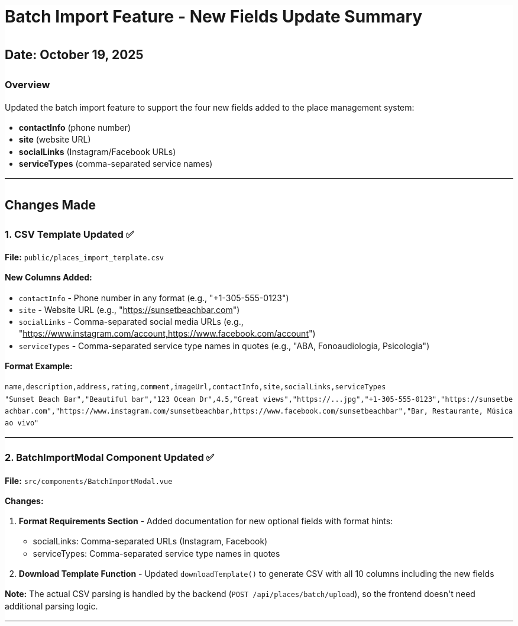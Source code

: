 # Batch Import Feature - New Fields Update Summary

## Date: October 19, 2025

### Overview
Updated the batch import feature to support the four new fields added to the place management system:
- **contactInfo** (phone number)
- **site** (website URL)
- **socialLinks** (Instagram/Facebook URLs)
- **serviceTypes** (comma-separated service names)

---

## Changes Made

### 1. CSV Template Updated ✅
**File:** `public/places_import_template.csv`

**New Columns Added:**
- `contactInfo` - Phone number in any format (e.g., "+1-305-555-0123")
- `site` - Website URL (e.g., "https://sunsetbeachbar.com")
- `socialLinks` - Comma-separated social media URLs (e.g., "https://www.instagram.com/account,https://www.facebook.com/account")
- `serviceTypes` - Comma-separated service type names in quotes (e.g., "ABA, Fonoaudiologia, Psicologia")

**Format Example:**
```csv
name,description,address,rating,comment,imageUrl,contactInfo,site,socialLinks,serviceTypes
"Sunset Beach Bar","Beautiful bar","123 Ocean Dr",4.5,"Great views","https://...jpg","+1-305-555-0123","https://sunsetbeachbar.com","https://www.instagram.com/sunsetbeachbar,https://www.facebook.com/sunsetbeachbar","Bar, Restaurante, Música ao vivo"
```

---

### 2. BatchImportModal Component Updated ✅
**File:** `src/components/BatchImportModal.vue`

**Changes:**
1. **Format Requirements Section** - Added documentation for new optional fields with format hints:
   - socialLinks: Comma-separated URLs (Instagram, Facebook)
   - serviceTypes: Comma-separated service type names in quotes

2. **Download Template Function** - Updated `downloadTemplate()` to generate CSV with all 10 columns including the new fields

**Note:** The actual CSV parsing is handled by the backend (`POST /api/places/batch/upload`), so the frontend doesn't need additional parsing logic.

---